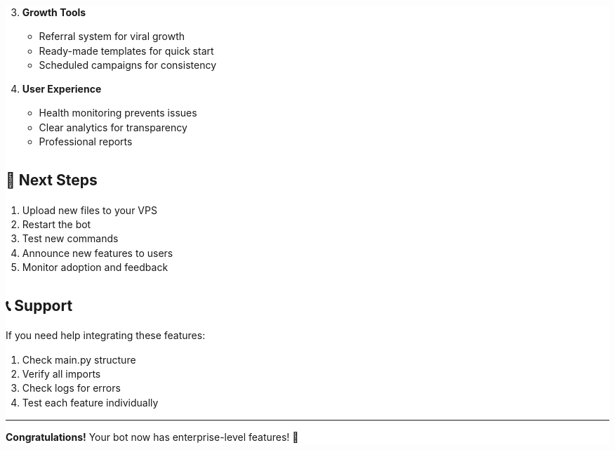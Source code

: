 3. **Growth Tools**
   - Referral system for viral growth
   - Ready-made templates for quick start
   - Scheduled campaigns for consistency

4. **User Experience**
   - Health monitoring prevents issues
   - Clear analytics for transparency
   - Professional reports

## 🚀 Next Steps

1. Upload new files to your VPS
2. Restart the bot
3. Test new commands
4. Announce new features to users
5. Monitor adoption and feedback

## 📞 Support

If you need help integrating these features:
1. Check main.py structure
2. Verify all imports
3. Check logs for errors
4. Test each feature individually

---

**Congratulations!** Your bot now has enterprise-level features! 🎉
